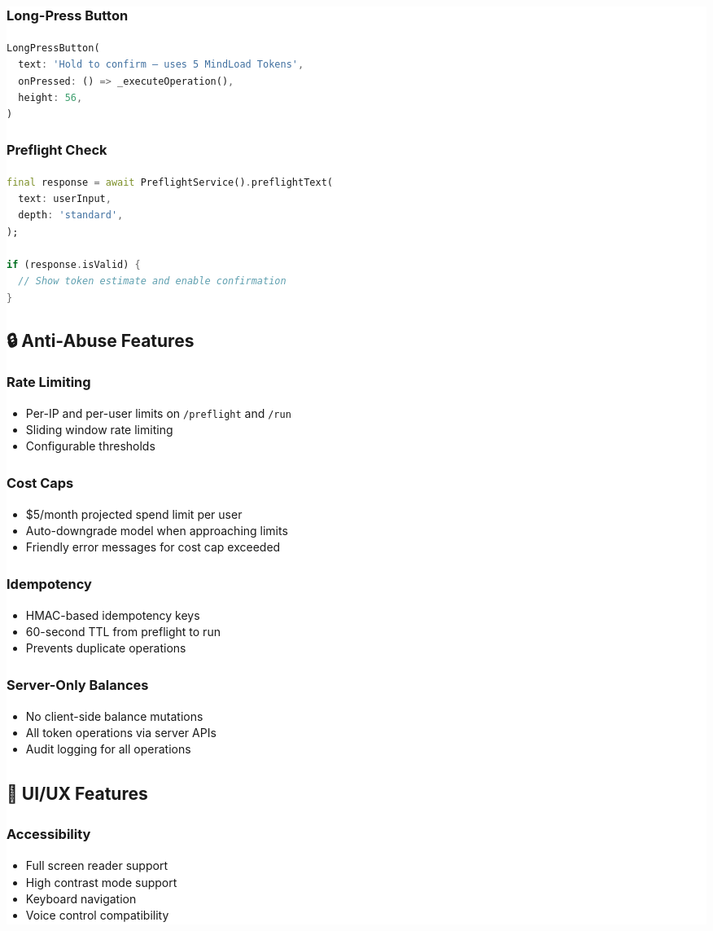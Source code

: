 ### **Long-Press Button**
```dart
LongPressButton(
  text: 'Hold to confirm — uses 5 MindLoad Tokens',
  onPressed: () => _executeOperation(),
  height: 56,
)
```

### **Preflight Check**
```dart
final response = await PreflightService().preflightText(
  text: userInput,
  depth: 'standard',
);

if (response.isValid) {
  // Show token estimate and enable confirmation
}
```

## 🔒 Anti-Abuse Features

### **Rate Limiting**
- Per-IP and per-user limits on `/preflight` and `/run`
- Sliding window rate limiting
- Configurable thresholds

### **Cost Caps**
- $5/month projected spend limit per user
- Auto-downgrade model when approaching limits
- Friendly error messages for cost cap exceeded

### **Idempotency**
- HMAC-based idempotency keys
- 60-second TTL from preflight to run
- Prevents duplicate operations

### **Server-Only Balances**
- No client-side balance mutations
- All token operations via server APIs
- Audit logging for all operations

## 📱 UI/UX Features

### **Accessibility**
- Full screen reader support
- High contrast mode support
- Keyboard navigation
- Voice control compatibility
